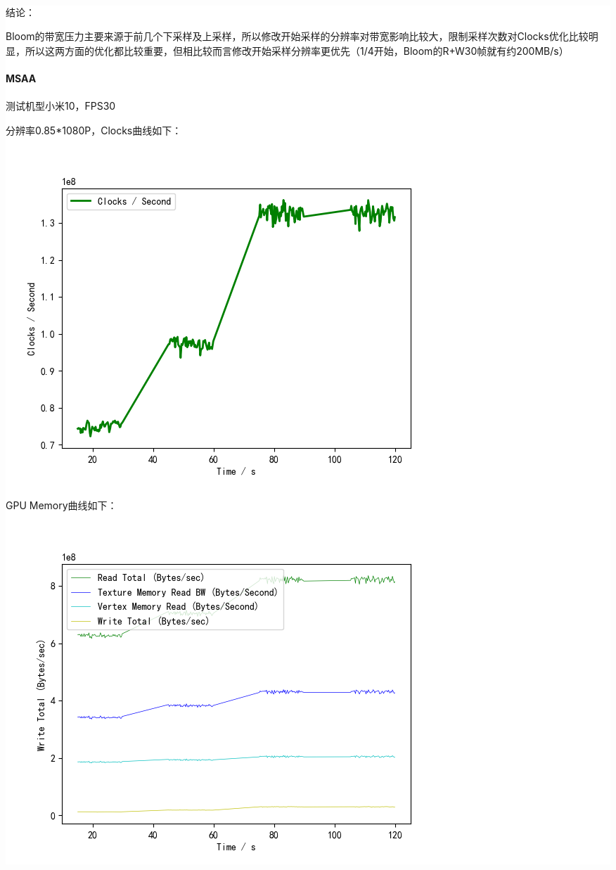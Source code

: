 结论：

Bloom的带宽压力主要来源于前几个下采样及上采样，所以修改开始采样的分辨率对带宽影响比较大，限制采样次数对Clocks优化比较明显，所以这两方面的优化都比较重要，但相比较而言修改开始采样分辨率更优先（1/4开始，Bloom的R+W30帧就有约200MB/s）

#### MSAA

测试机型小米10，FPS30

分辨率0.85*1080P，Clocks曲线如下：

![Clocks](Images/Clocks_MSAA.png)

GPU Memory曲线如下：

![Clocks](Images/GPU_Memory_MSAA.png)

